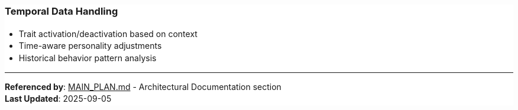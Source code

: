 ### **Temporal Data Handling**
- Trait activation/deactivation based on context
- Time-aware personality adjustments
- Historical behavior pattern analysis

---

**Referenced by**: [MAIN_PLAN.md](../MAIN_PLAN.md) - Architectural Documentation section  
**Last Updated**: 2025-09-05
